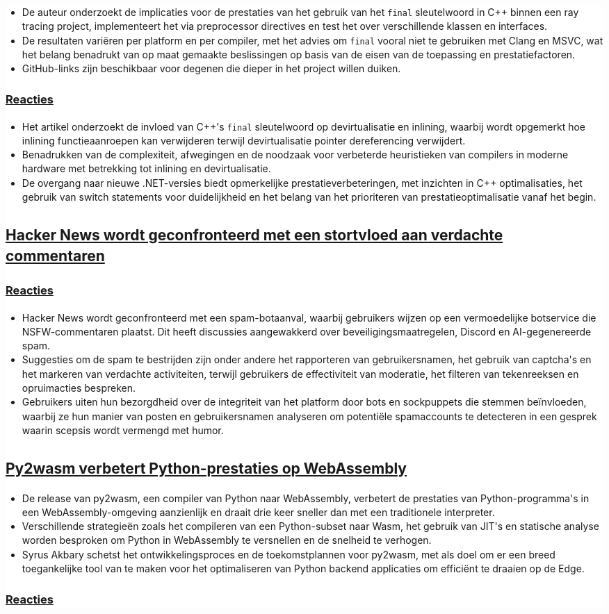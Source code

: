 - De auteur onderzoekt de implicaties voor de prestaties van het gebruik van het `final` sleutelwoord in C++ binnen een ray tracing project, implementeert het via preprocessor directives en test het over verschillende klassen en interfaces.
- De resultaten variëren per platform en per compiler, met het advies om `final` vooral niet te gebruiken met Clang en MSVC, wat het belang benadrukt van op maat gemaakte beslissingen op basis van de eisen van de toepassing en prestatiefactoren.
- GitHub-links zijn beschikbaar voor degenen die dieper in het project willen duiken.

### [Reacties](https://news.ycombinator.com/item?id=40116644)

- Het artikel onderzoekt de invloed van C++'s `final` sleutelwoord op devirtualisatie en inlining, waarbij wordt opgemerkt hoe inlining functieaanroepen kan verwijderen terwijl devirtualisatie pointer dereferencing verwijdert.
- Benadrukken van de complexiteit, afwegingen en de noodzaak voor verbeterde heuristieken van compilers in moderne hardware met betrekking tot inlining en devirtualisatie.
- De overgang naar nieuwe .NET-versies biedt opmerkelijke prestatieverbeteringen, met inzichten in C++ optimalisaties, het gebruik van switch statements voor duidelijkheid en het belang van het prioriteren van prestatieoptimalisatie vanaf het begin.

## [Hacker News wordt geconfronteerd met een stortvloed aan verdachte commentaren](https://news.ycombinator.com/item?id=40118778)

### [Reacties](https://news.ycombinator.com/item?id=40118778)

- Hacker News wordt geconfronteerd met een spam-botaanval, waarbij gebruikers wijzen op een vermoedelijke botservice die NSFW-commentaren plaatst. Dit heeft discussies aangewakkerd over beveiligingsmaatregelen, Discord en AI-gegenereerde spam.
- Suggesties om de spam te bestrijden zijn onder andere het rapporteren van gebruikersnamen, het gebruik van captcha's en het markeren van verdachte activiteiten, terwijl gebruikers de effectiviteit van moderatie, het filteren van tekenreeksen en opruimacties bespreken.
- Gebruikers uiten hun bezorgdheid over de integriteit van het platform door bots en sockpuppets die stemmen beïnvloeden, waarbij ze hun manier van posten en gebruikersnamen analyseren om potentiële spamaccounts te detecteren in een gesprek waarin scepsis wordt vermengd met humor.

## [Py2wasm verbetert Python-prestaties op WebAssembly](https://wasmer.io/posts/py2wasm-a-python-to-wasm-compiler)

- De release van py2wasm, een compiler van Python naar WebAssembly, verbetert de prestaties van Python-programma's in een WebAssembly-omgeving aanzienlijk en draait drie keer sneller dan met een traditionele interpreter.
- Verschillende strategieën zoals het compileren van een Python-subset naar Wasm, het gebruik van JIT's en statische analyse worden besproken om Python in WebAssembly te versnellen en de snelheid te verhogen.
- Syrus Akbary schetst het ontwikkelingsproces en de toekomstplannen voor py2wasm, met als doel om er een breed toegankelijke tool van te maken voor het optimaliseren van Python backend applicaties om efficiënt te draaien op de Edge.

### [Reacties](https://news.ycombinator.com/item?id=40114567)
